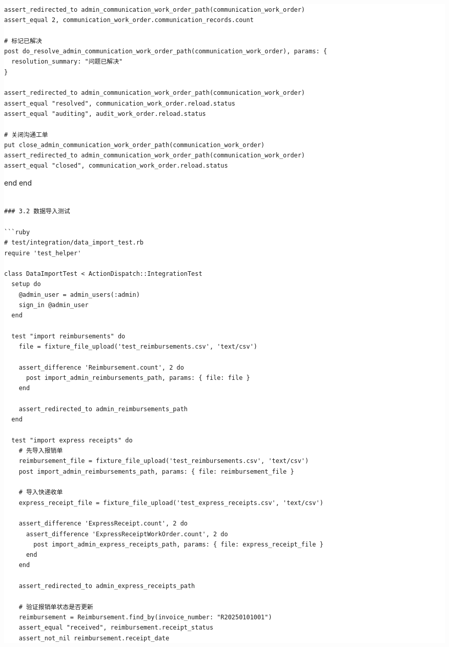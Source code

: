     assert_redirected_to admin_communication_work_order_path(communication_work_order)
    assert_equal 2, communication_work_order.communication_records.count
    
    # 标记已解决
    post do_resolve_admin_communication_work_order_path(communication_work_order), params: {
      resolution_summary: "问题已解决"
    }
    
    assert_redirected_to admin_communication_work_order_path(communication_work_order)
    assert_equal "resolved", communication_work_order.reload.status
    assert_equal "auditing", audit_work_order.reload.status
    
    # 关闭沟通工单
    put close_admin_communication_work_order_path(communication_work_order)
    assert_redirected_to admin_communication_work_order_path(communication_work_order)
    assert_equal "closed", communication_work_order.reload.status
  end
end
```

### 3.2 数据导入测试

```ruby
# test/integration/data_import_test.rb
require 'test_helper'

class DataImportTest < ActionDispatch::IntegrationTest
  setup do
    @admin_user = admin_users(:admin)
    sign_in @admin_user
  end
  
  test "import reimbursements" do
    file = fixture_file_upload('test_reimbursements.csv', 'text/csv')
    
    assert_difference 'Reimbursement.count', 2 do
      post import_admin_reimbursements_path, params: { file: file }
    end
    
    assert_redirected_to admin_reimbursements_path
  end
  
  test "import express receipts" do
    # 先导入报销单
    reimbursement_file = fixture_file_upload('test_reimbursements.csv', 'text/csv')
    post import_admin_reimbursements_path, params: { file: reimbursement_file }
    
    # 导入快递收单
    express_receipt_file = fixture_file_upload('test_express_receipts.csv', 'text/csv')
    
    assert_difference 'ExpressReceipt.count', 2 do
      assert_difference 'ExpressReceiptWorkOrder.count', 2 do
        post import_admin_express_receipts_path, params: { file: express_receipt_file }
      end
    end
    
    assert_redirected_to admin_express_receipts_path
    
    # 验证报销单状态是否更新
    reimbursement = Reimbursement.find_by(invoice_number: "R20250101001")
    assert_equal "received", reimbursement.receipt_status
    assert_not_nil reimbursement.receipt_date
```